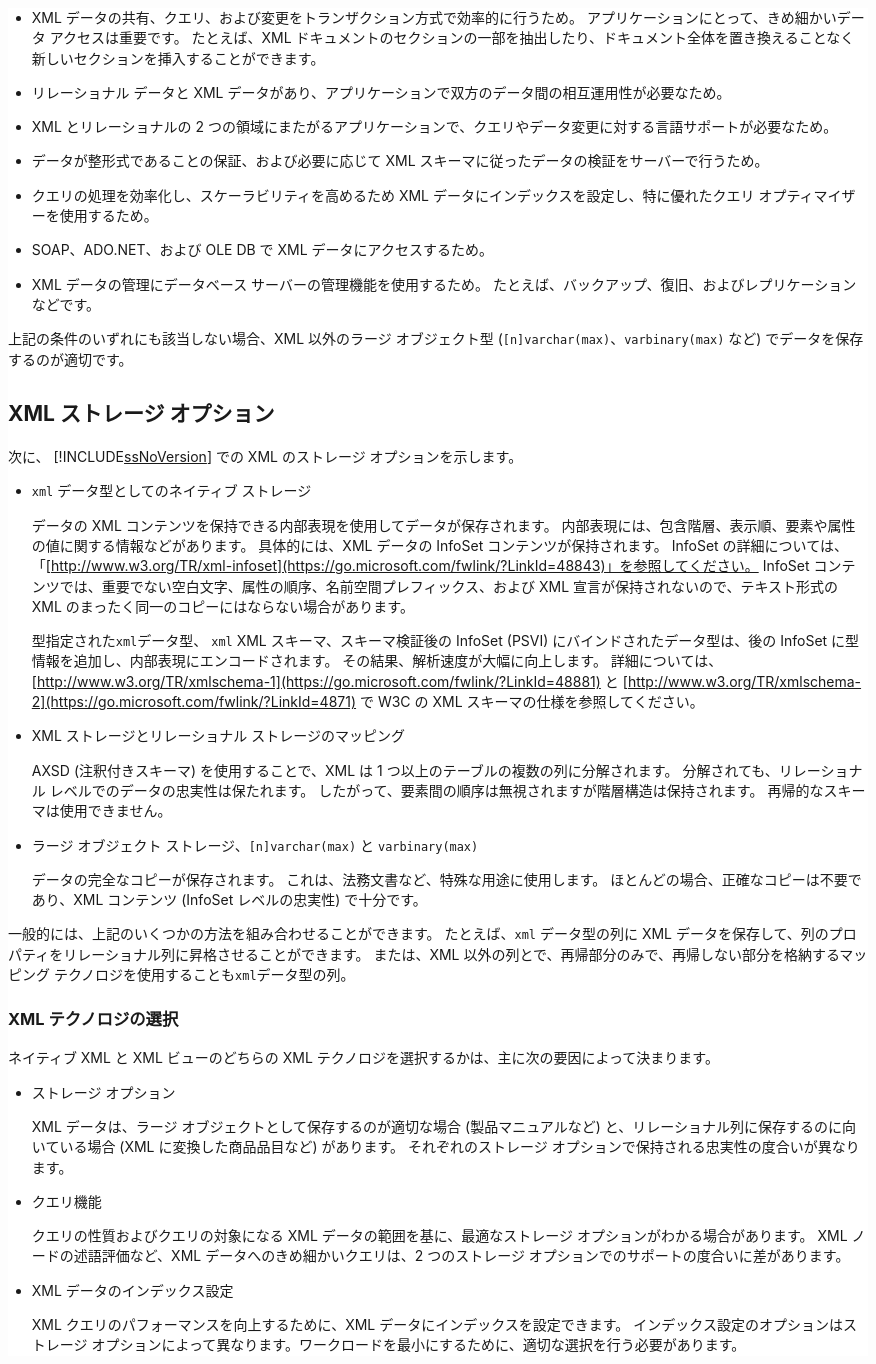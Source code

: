-   XML データの共有、クエリ、および変更をトランザクション方式で効率的に行うため。 アプリケーションにとって、きめ細かいデータ アクセスは重要です。 たとえば、XML ドキュメントのセクションの一部を抽出したり、ドキュメント全体を置き換えることなく新しいセクションを挿入することができます。  
  
-   リレーショナル データと XML データがあり、アプリケーションで双方のデータ間の相互運用性が必要なため。  
  
-   XML とリレーショナルの 2 つの領域にまたがるアプリケーションで、クエリやデータ変更に対する言語サポートが必要なため。  
  
-   データが整形式であることの保証、および必要に応じて XML スキーマに従ったデータの検証をサーバーで行うため。  
  
-   クエリの処理を効率化し、スケーラビリティを高めるため XML データにインデックスを設定し、特に優れたクエリ オプティマイザーを使用するため。  
  
-   SOAP、ADO.NET、および OLE DB で XML データにアクセスするため。  
  
-   XML データの管理にデータベース サーバーの管理機能を使用するため。 たとえば、バックアップ、復旧、およびレプリケーションなどです。  
  
 上記の条件のいずれにも該当しない場合、XML 以外のラージ オブジェクト型 (`[n]varchar(max)`、`varbinary(max)` など) でデータを保存するのが適切です。  
  
## <a name="xml-storage-options"></a>XML ストレージ オプション  
 次に、 [!INCLUDE[ssNoVersion](../../includes/ssnoversion-md.md)] での XML のストレージ オプションを示します。  
  
-   `xml` データ型としてのネイティブ ストレージ  
  
     データの XML コンテンツを保持できる内部表現を使用してデータが保存されます。 内部表現には、包含階層、表示順、要素や属性の値に関する情報などがあります。 具体的には、XML データの InfoSet コンテンツが保持されます。 InfoSet の詳細については、「[http://www.w3.org/TR/xml-infoset](https://go.microsoft.com/fwlink/?LinkId=48843)」を参照してください。 InfoSet コンテンツでは、重要でない空白文字、属性の順序、名前空間プレフィックス、および XML 宣言が保持されないので、テキスト形式の XML のまったく同一のコピーにはならない場合があります。  
  
     型指定された`xml`データ型、 `xml` XML スキーマ、スキーマ検証後の InfoSet (PSVI) にバインドされたデータ型は、後の InfoSet に型情報を追加し、内部表現にエンコードされます。 その結果、解析速度が大幅に向上します。 詳細については、[http://www.w3.org/TR/xmlschema-1](https://go.microsoft.com/fwlink/?LinkId=48881) と [http://www.w3.org/TR/xmlschema-2](https://go.microsoft.com/fwlink/?LinkId=4871) で W3C の XML スキーマの仕様を参照してください。  
  
-   XML ストレージとリレーショナル ストレージのマッピング  
  
     AXSD (注釈付きスキーマ) を使用することで、XML は 1 つ以上のテーブルの複数の列に分解されます。 分解されても、リレーショナル レベルでのデータの忠実性は保たれます。 したがって、要素間の順序は無視されますが階層構造は保持されます。 再帰的なスキーマは使用できません。  
  
-   ラージ オブジェクト ストレージ、`[n]varchar(max)` と `varbinary(max)`  
  
     データの完全なコピーが保存されます。 これは、法務文書など、特殊な用途に使用します。 ほとんどの場合、正確なコピーは不要であり、XML コンテンツ (InfoSet レベルの忠実性) で十分です。  
  
 一般的には、上記のいくつかの方法を組み合わせることができます。 たとえば、`xml` データ型の列に XML データを保存して、列のプロパティをリレーショナル列に昇格させることができます。 または、XML 以外の列とで、再帰部分のみで、再帰しない部分を格納するマッピング テクノロジを使用することも`xml`データ型の列。  
  
### <a name="choice-of-xml-technology"></a>XML テクノロジの選択  
 ネイティブ XML と XML ビューのどちらの XML テクノロジを選択するかは、主に次の要因によって決まります。  
  
-   ストレージ オプション  
  
     XML データは、ラージ オブジェクトとして保存するのが適切な場合 (製品マニュアルなど) と、リレーショナル列に保存するのに向いている場合 (XML に変換した商品品目など) があります。 それぞれのストレージ オプションで保持される忠実性の度合いが異なります。  
  
-   クエリ機能  
  
     クエリの性質およびクエリの対象になる XML データの範囲を基に、最適なストレージ オプションがわかる場合があります。 XML ノードの述語評価など、XML データへのきめ細かいクエリは、2 つのストレージ オプションでのサポートの度合いに差があります。  
  
-   XML データのインデックス設定  
  
     XML クエリのパフォーマンスを向上するために、XML データにインデックスを設定できます。 インデックス設定のオプションはストレージ オプションによって異なります。ワークロードを最小にするために、適切な選択を行う必要があります。  
  
